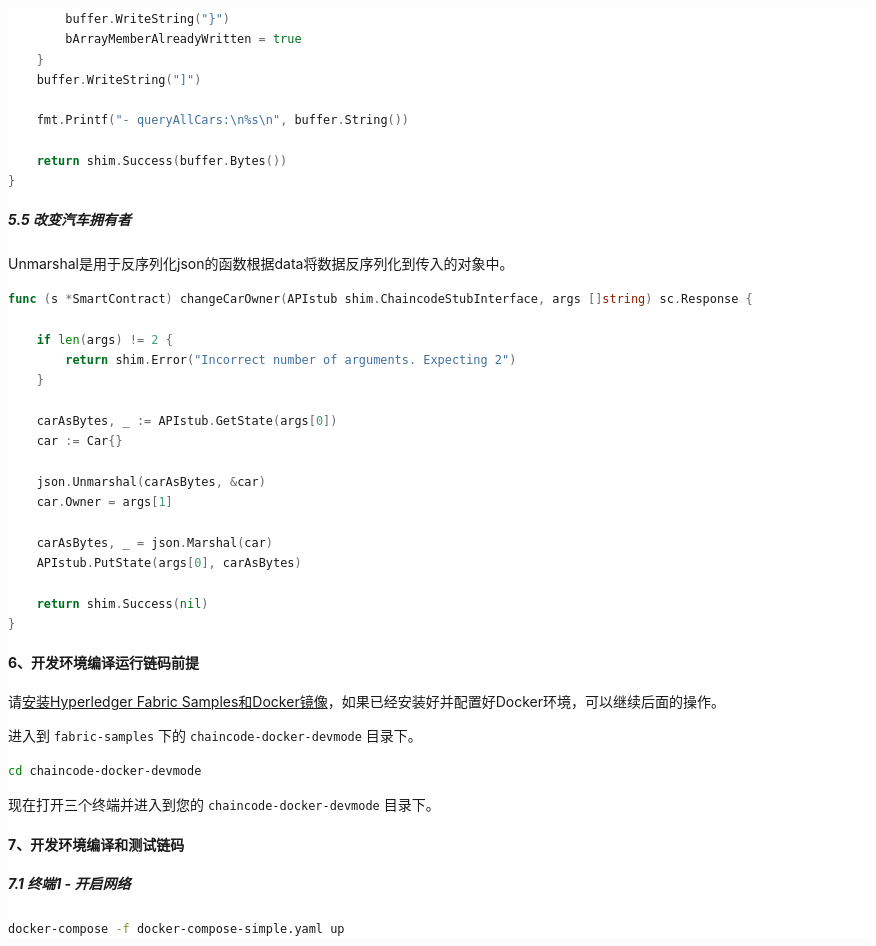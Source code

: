 ```go
		buffer.WriteString("}")
		bArrayMemberAlreadyWritten = true
	}
	buffer.WriteString("]")

	fmt.Printf("- queryAllCars:\n%s\n", buffer.String())

	return shim.Success(buffer.Bytes())
}
```

##### 5.5 改变汽车拥有者

Unmarshal是用于反序列化json的函数根据data将数据反序列化到传入的对象中。

```go
func (s *SmartContract) changeCarOwner(APIstub shim.ChaincodeStubInterface, args []string) sc.Response {

	if len(args) != 2 {
		return shim.Error("Incorrect number of arguments. Expecting 2")
	}

	carAsBytes, _ := APIstub.GetState(args[0])
	car := Car{}

	json.Unmarshal(carAsBytes, &car)
	car.Owner = args[1]

	carAsBytes, _ = json.Marshal(car)
	APIstub.PutState(args[0], carAsBytes)

	return shim.Success(nil)
}
```

#### 6、开发环境编译运行链码前提

请[安装Hyperledger Fabric Samples和Docker镜像](http://hyperledger-fabric.readthedocs.io/en/latest/install.html)，如果已经安装好并配置好Docker环境，可以继续后面的操作。

进入到 `fabric-samples` 下的 `chaincode-docker-devmode` 目录下。

```bash
cd chaincode-docker-devmode
```

现在打开三个终端并进入到您的 `chaincode-docker-devmode` 目录下。

#### 7、开发环境编译和测试链码

##### 7.1 终端1 - 开启网络

```bash
docker-compose -f docker-compose-simple.yaml up
```
